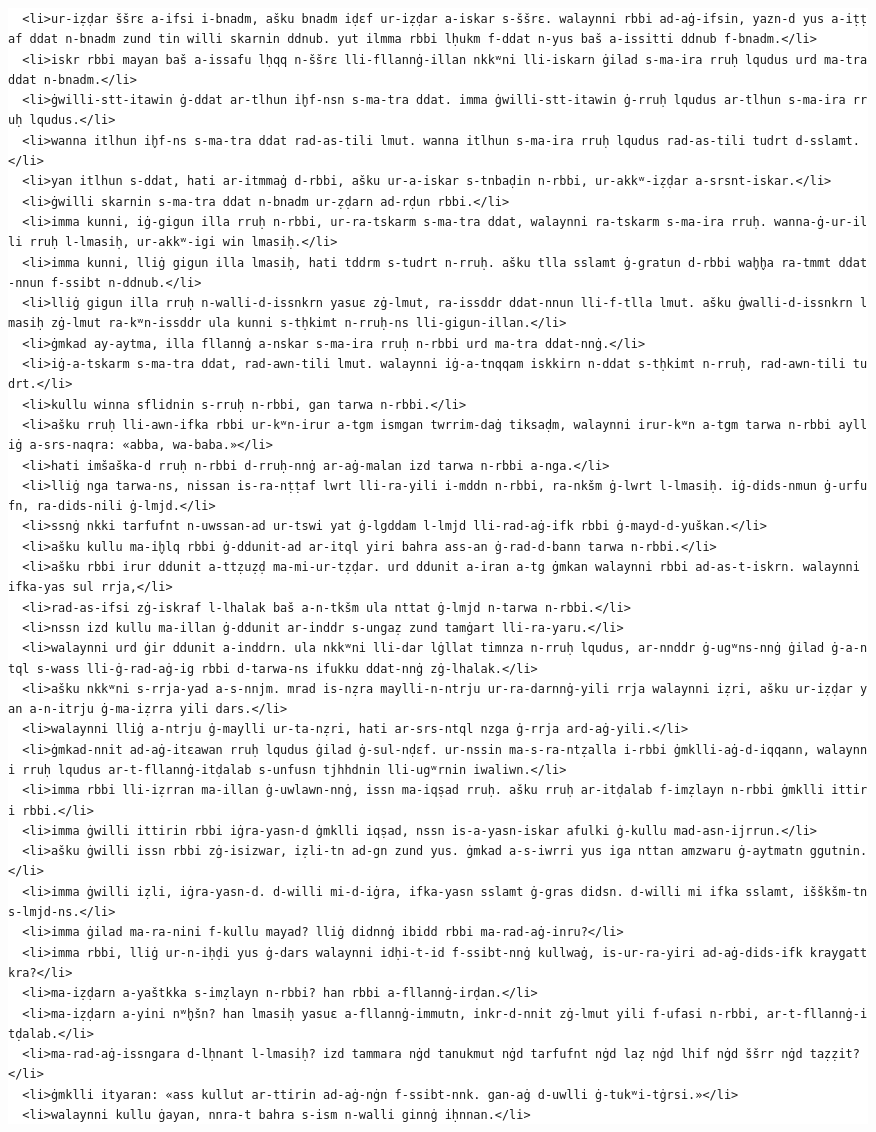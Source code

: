       <li>ur-iẓḍar ššrɛ a-ifsi i-bnadm, ašku bnadm iḍɛf ur-iẓḍar a-iskar s-ššrɛ. walaynni rbbi ad-aġ-ifsin, yazn-d yus a-iṭṭaf ddat n-bnadm zund tin willi skarnin ddnub. yut ilmma rbbi lḥukm f-ddat n-yus baš a-issitti ddnub f-bnadm.</li>
      <li>iskr rbbi mayan baš a-issafu lḥqq n-ššrɛ lli-fllannġ-illan nkkʷni lli-iskarn ġilad s-ma-ira rruḥ lqudus urd ma-tra ddat n-bnadm.</li>
      <li>ġwilli-stt-itawin ġ-ddat ar-tlhun ih̬f-nsn s-ma-tra ddat. imma ġwilli-stt-itawin ġ-rruḥ lqudus ar-tlhun s-ma-ira rruḥ lqudus.</li>
      <li>wanna itlhun ih̬f-ns s-ma-tra ddat rad-as-tili lmut. wanna itlhun s-ma-ira rruḥ lqudus rad-as-tili tudrt d-sslamt.</li>
      <li>yan itlhun s-ddat, hati ar-itmmaġ d-rbbi, ašku ur-a-iskar s-tnbaḍin n-rbbi, ur-akkʷ-iẓḍar a-srsnt-iskar.</li>
      <li>ġwilli skarnin s-ma-tra ddat n-bnadm ur-ẓḍarn ad-rḍun rbbi.</li>
      <li>imma kunni, iġ-gigun illa rruḥ n-rbbi, ur-ra-tskarm s-ma-tra ddat, walaynni ra-tskarm s-ma-ira rruḥ. wanna-ġ-ur-illi rruḥ l-lmasiḥ, ur-akkʷ-igi win lmasiḥ.</li>
      <li>imma kunni, lliġ gigun illa lmasiḥ, hati tddrm s-tudrt n-rruḥ. ašku tlla sslamt ġ-gratun d-rbbi wah̬h̬a ra-tmmt ddat-nnun f-ssibt n-ddnub.</li>
      <li>lliġ gigun illa rruḥ n-walli-d-issnkrn yasuɛ zġ-lmut, ra-issddr ddat-nnun lli-f-tlla lmut. ašku ġwalli-d-issnkrn lmasiḥ zġ-lmut ra-kʷn-issddr ula kunni s-tḥkimt n-rruḥ-ns lli-gigun-illan.</li>
      <li>ġmkad ay-aytma, illa fllannġ a-nskar s-ma-ira rruḥ n-rbbi urd ma-tra ddat-nnġ.</li>
      <li>iġ-a-tskarm s-ma-tra ddat, rad-awn-tili lmut. walaynni iġ-a-tnqqam iskkirn n-ddat s-tḥkimt n-rruḥ, rad-awn-tili tudrt.</li>
      <li>kullu winna sflidnin s-rruḥ n-rbbi, gan tarwa n-rbbi.</li>
      <li>ašku rruḥ lli-awn-ifka rbbi ur-kʷn-irur a-tgm ismgan twrrim-daġ tiksaḍm, walaynni irur-kʷn a-tgm tarwa n-rbbi aylliġ a-srs-naqra: «abba, wa-baba.»</li>
      <li>hati imšaška-d rruḥ n-rbbi d-rruḥ-nnġ ar-aġ-malan izd tarwa n-rbbi a-nga.</li>
      <li>lliġ nga tarwa-ns, nissan is-ra-nṭṭaf lwrt lli-ra-yili i-mddn n-rbbi, ra-nkšm ġ-lwrt l-lmasiḥ. iġ-dids-nmun ġ-urfufn, ra-dids-nili ġ-lmjd.</li>
      <li>ssnġ nkki tarfufnt n-uwssan-ad ur-tswi yat ġ-lgddam l-lmjd lli-rad-aġ-ifk rbbi ġ-mayd-d-yuškan.</li>
      <li>ašku kullu ma-ih̬lq rbbi ġ-ddunit-ad ar-itql yiri bahra ass-an ġ-rad-d-bann tarwa n-rbbi.</li>
      <li>ašku rbbi irur ddunit a-ttẓuẓḍ ma-mi-ur-tẓḍar. urd ddunit a-iran a-tg ġmkan walaynni rbbi ad-as-t-iskrn. walaynni ifka-yas sul rrja,</li>
      <li>rad-as-ifsi zġ-iskraf l-lhalak baš a-n-tkšm ula nttat ġ-lmjd n-tarwa n-rbbi.</li>
      <li>nssn izd kullu ma-illan ġ-ddunit ar-inddr s-ungaẓ zund tamġart lli-ra-yaru.</li>
      <li>walaynni urd ġir ddunit a-inddrn. ula nkkʷni lli-dar lġllat timnza n-rruḥ lqudus, ar-nnddr ġ-ugʷns-nnġ ġilad ġ-a-ntql s-wass lli-ġ-rad-aġ-ig rbbi d-tarwa-ns ifukku ddat-nnġ zġ-lhalak.</li>
      <li>ašku nkkʷni s-rrja-yad a-s-nnjm. mrad is-nẓra maylli-n-ntrju ur-ra-darnnġ-yili rrja walaynni iẓri, ašku ur-iẓḍar yan a-n-itrju ġ-ma-iẓrra yili dars.</li>
      <li>walaynni lliġ a-ntrju ġ-maylli ur-ta-nẓri, hati ar-srs-ntql nzga ġ-rrja ard-aġ-yili.</li>
      <li>ġmkad-nnit ad-aġ-itɛawan rruḥ lqudus ġilad ġ-sul-nḍɛf. ur-nssin ma-s-ra-ntẓalla i-rbbi ġmklli-aġ-d-iqqann, walaynni rruḥ lqudus ar-t-fllannġ-itḍalab s-unfusn tjhhdnin lli-ugʷrnin iwaliwn.</li>
      <li>imma rbbi lli-iẓrran ma-illan ġ-uwlawn-nnġ, issn ma-iqṣad rruḥ. ašku rruḥ ar-itḍalab f-imẓlayn n-rbbi ġmklli ittiri rbbi.</li>
      <li>imma ġwilli ittirin rbbi iġra-yasn-d ġmklli iqṣad, nssn is-a-yasn-iskar afulki ġ-kullu mad-asn-ijrrun.</li>
      <li>ašku ġwilli issn rbbi zġ-isizwar, iẓli-tn ad-gn zund yus. ġmkad a-s-iwrri yus iga nttan amzwaru ġ-aytmatn ggutnin.</li>
      <li>imma ġwilli iẓli, iġra-yasn-d. d-willi mi-d-iġra, ifka-yasn sslamt ġ-gras didsn. d-willi mi ifka sslamt, išškšm-tn s-lmjd-ns.</li>
      <li>imma ġilad ma-ra-nini f-kullu mayad? lliġ didnnġ ibidd rbbi ma-rad-aġ-inru?</li>
      <li>imma rbbi, lliġ ur-n-iḥḍi yus ġ-dars walaynni idḥi-t-id f-ssibt-nnġ kullwaġ, is-ur-ra-yiri ad-aġ-dids-ifk kraygatt kra?</li>
      <li>ma-iẓḍarn a-yaštkka s-imẓlayn n-rbbi? han rbbi a-fllannġ-irḍan.</li>
      <li>ma-iẓḍarn a-yini nʷh̬šn? han lmasiḥ yasuɛ a-fllannġ-immutn, inkr-d-nnit zġ-lmut yili f-ufasi n-rbbi, ar-t-fllannġ-itḍalab.</li>
      <li>ma-rad-aġ-issngara d-lḥnant l-lmasiḥ? izd tammara nġd tanukmut nġd tarfufnt nġd laẓ nġd lhif nġd ššrr nġd taẓẓit?</li>
      <li>ġmklli ityaran: «ass kullut ar-ttirin ad-aġ-nġn f-ssibt-nnk. gan-aġ d-uwlli ġ-tukʷi-tġrsi.»</li>
      <li>walaynni kullu ġayan, nnra-t bahra s-ism n-walli ginnġ iḥnnan.</li>